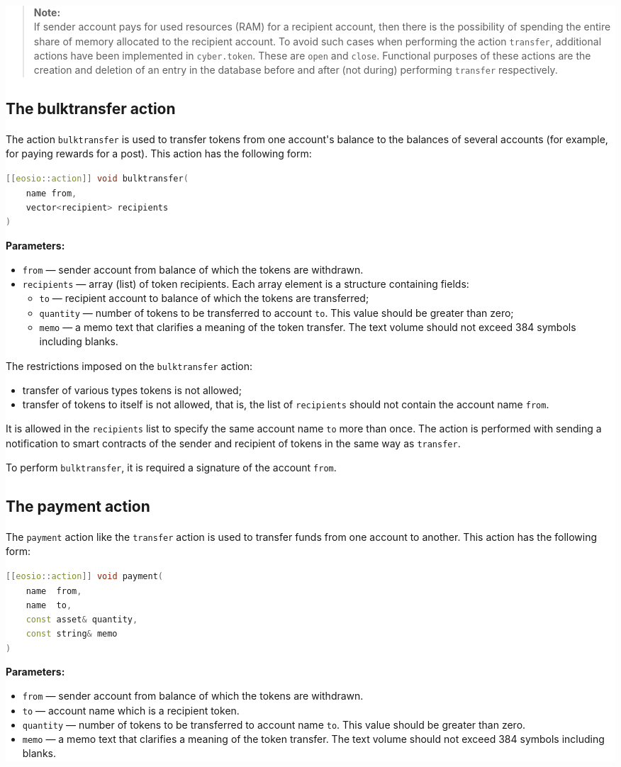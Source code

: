 > **Note:**  
> If sender account pays for used resources (RAM) for a recipient account, then there is the possibility of spending the entire share of memory allocated to the recipient account. To avoid such cases when performing the action `transfer`, additional actions have been implemented in `cyber.token`. These are `open` and `close`. Functional purposes of these actions are the creation and deletion of an entry in the database before and after (not during) performing `transfer` respectively.  

## The bulktransfer action
The action `bulktransfer` is used to transfer tokens from one account's balance to the balances of several accounts (for example, for paying rewards for a post). This action has the following form: 
```cpp
[[eosio::action]] void bulktransfer(
    name from,
    vector<recipient> recipients
)
```
**Parameters:**  
  * `from` — sender account from balance of which the tokens are withdrawn.  
  * `recipients` — array (list) of token recipients. Each array element is a structure containing fields:  
    * `to` — recipient account to balance of which the tokens are transferred;
    * `quantity` — number of tokens to be transferred to account `to`. This value should be greater than zero; 
    * `memo` — a memo text that clarifies a meaning of the token transfer. The text volume should not exceed 384 symbols including blanks.  

The restrictions imposed on the `bulktransfer` action:  
  * transfer of various types tokens is not allowed;  
  * transfer of tokens to itself is not allowed, that is, the list of `recipients` should not contain the account name `from`.  
 
It is allowed in the `recipients` list to specify the same account name `to` more than once. The action is performed with sending a notification to smart contracts of the sender and recipient of tokens in the same way as `transfer`.  

To perform `bulktransfer`, it is required a signature of the account `from`.  


## The payment action
The `payment` action like the `transfer` action is used to transfer funds from one account to another. This action has the following form:


```cpp
[[eosio::action]] void payment(
    name  from,
    name  to,
    const asset& quantity,
    const string& memo
)
```
**Parameters:**  
  * `from` — sender account from balance of which the tokens are withdrawn.  
  * `to` — account name which is a recipient token.  
  * `quantity` — number of tokens to be transferred to account name `to`. This value should be greater than zero.  
  * `memo` — a memo text that clarifies a meaning of the token transfer. The text volume should not exceed 384 symbols including blanks.
